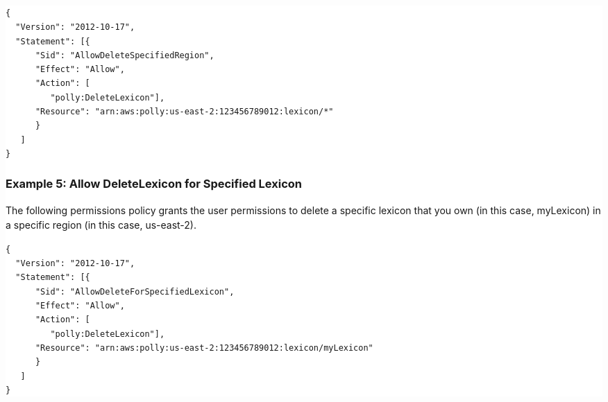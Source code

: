 ```
{
  "Version": "2012-10-17",
  "Statement": [{
      "Sid": "AllowDeleteSpecifiedRegion",
      "Effect": "Allow",
      "Action": [
         "polly:DeleteLexicon"],
      "Resource": "arn:aws:polly:us-east-2:123456789012:lexicon/*"
      }
   ]
}
```

### Example 5: Allow DeleteLexicon for Specified Lexicon<a name="example-managed-policy-delete-specific-lexicon"></a>

The following permissions policy grants the user permissions to delete a specific lexicon that you own \(in this case, myLexicon\) in a specific region \(in this case, us\-east\-2\)\. 

```
{
  "Version": "2012-10-17",
  "Statement": [{
      "Sid": "AllowDeleteForSpecifiedLexicon",
      "Effect": "Allow",
      "Action": [
         "polly:DeleteLexicon"],
      "Resource": "arn:aws:polly:us-east-2:123456789012:lexicon/myLexicon"
      }
   ]
}
```
